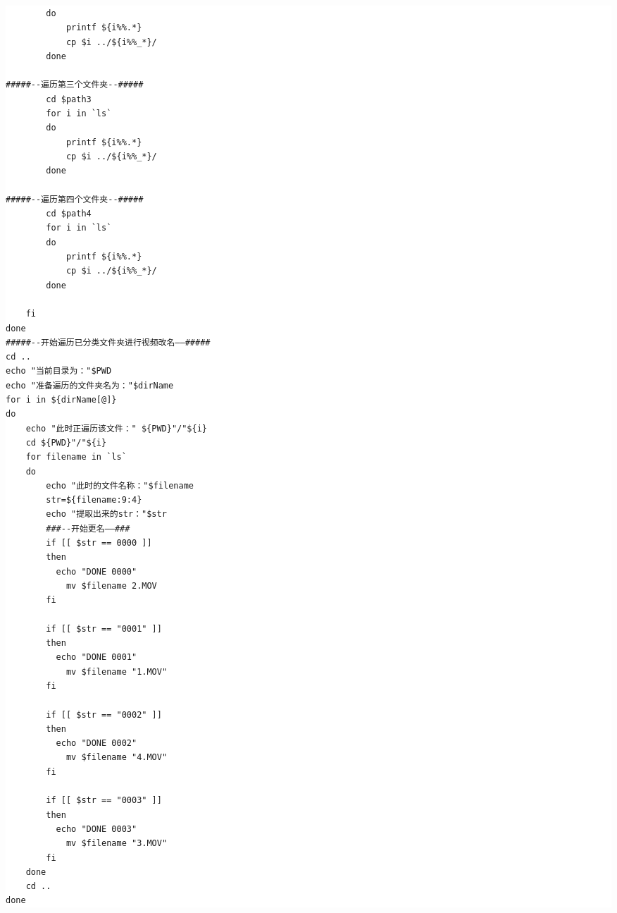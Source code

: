 ```
		do
			printf ${i%%.*} 
			cp $i ../${i%%_*}/	
		done

#####--遍历第三个文件夹--#####
		cd $path3
		for i in `ls`
		do
			printf ${i%%.*} 
			cp $i ../${i%%_*}/	
		done

#####--遍历第四个文件夹--#####
		cd $path4
		for i in `ls`
		do
			printf ${i%%.*} 
			cp $i ../${i%%_*}/	
		done

	fi
done
#####--开始遍历已分类文件夹进行视频改名——#####
cd ..
echo "当前目录为："$PWD
echo "准备遍历的文件夹名为："$dirName
for i in ${dirName[@]}
do
	echo "此时正遍历该文件：" ${PWD}"/"${i}
	cd ${PWD}"/"${i}
	for filename in `ls`
	do
		echo "此时的文件名称："$filename
		str=${filename:9:4}
		echo "提取出来的str："$str
		###--开始更名——###
		if [[ $str == 0000 ]]
		then
		  echo "DONE 0000"
			mv $filename 2.MOV
		fi

		if [[ $str == "0001" ]]
		then
		  echo "DONE 0001"
			mv $filename "1.MOV"
		fi
		
		if [[ $str == "0002" ]]
		then
		  echo "DONE 0002"
			mv $filename "4.MOV"
		fi
		
		if [[ $str == "0003" ]]
		then
		  echo "DONE 0003"
			mv $filename "3.MOV"
		fi
	done
	cd ..
done
```